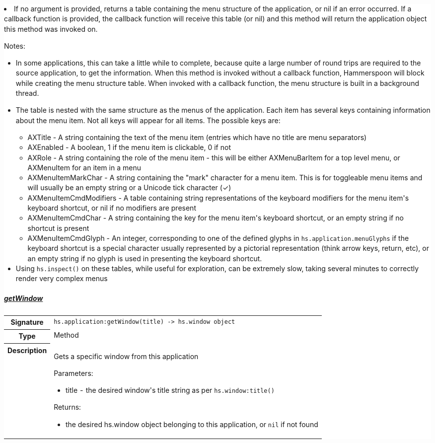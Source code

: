 <li>If no argument is provided, returns a table containing the menu structure of the application, or nil if an error occurred. If a callback function is provided, the callback function will receive this table (or nil) and this method will return the application object this method was invoked on.</li>
</ul>
<p>Notes:</p>
<ul>
<li><p>In some applications, this can take a little while to complete, because quite a large number of round trips are required to the source application, to get the information. When this method is invoked without a callback function, Hammerspoon will block while creating the menu structure table.  When invoked with a callback function, the menu structure is built in a background thread.</p>
</li>
<li><p>The table is nested with the same structure as the menus of the application. Each item has several keys containing information about the menu item. Not all keys will appear for all items. The possible keys are:</p>
<ul>
<li>AXTitle - A string containing the text of the menu item (entries which have no title are menu separators)</li>
<li>AXEnabled - A boolean, 1 if the menu item is clickable, 0 if not</li>
<li>AXRole - A string containing the role of the menu item - this will be either AXMenuBarItem for a top level menu, or AXMenuItem for an item in a menu</li>
<li>AXMenuItemMarkChar - A string containing the "mark" character for a menu item. This is for toggleable menu items and will usually be an empty string or a Unicode tick character (✓)</li>
<li>AXMenuItemCmdModifiers - A table containing string representations of the keyboard modifiers for the menu item's keyboard shortcut, or nil if no modifiers are present</li>
<li>AXMenuItemCmdChar - A string containing the key for the menu item's keyboard shortcut, or an empty string if no shortcut is present</li>
<li>AXMenuItemCmdGlyph - An integer, corresponding to one of the defined glyphs in <code>hs.application.menuGlyphs</code> if the keyboard shortcut is a special character usually represented by a pictorial representation (think arrow keys, return, etc), or an empty string if no glyph is used in presenting the keyboard shortcut.</li>
</ul>
</li>
<li>Using <code>hs.inspect()</code> on these tables, while useful for exploration, can be extremely slow, taking several minutes to correctly render very complex menus</li>
</ul>
</td>
              </tr>
            </table>
          </section>
          <section id="getWindow">
            <a name="//apple_ref/cpp/Method/getWindow" class="dashAnchor"></a>
            <h5><a href="#getWindow">getWindow</a></h5>
            <table>
              <tr>
                <th>Signature</th>
                <td><code>hs.application:getWindow(title) -&gt; hs.window object</code></td>
              </tr>
              <tr>
                <th>Type</th>
                <td>Method</td>
              </tr>
              <tr>
                <th>Description</th>
                <td><p>Gets a specific window from this application</p>
<p>Parameters:</p>
<ul>
<li>title - the desired window's title string as per <code>hs.window:title()</code></li>
</ul>
<p>Returns:</p>
<ul>
<li>the desired hs.window object belonging to this application, or <code>nil</code> if not found</li>
</ul>